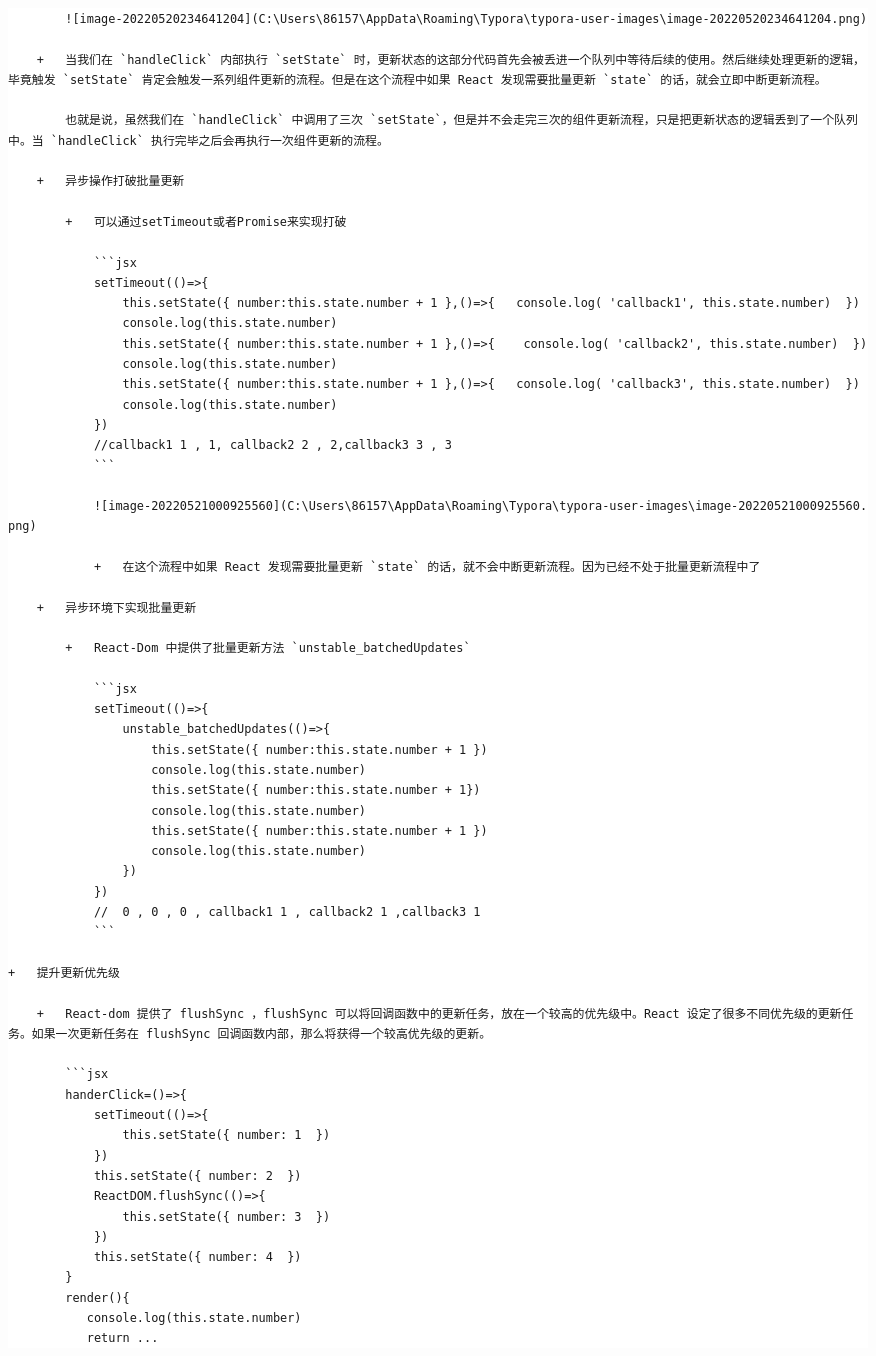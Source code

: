             ![image-20220520234641204](C:\Users\86157\AppData\Roaming\Typora\typora-user-images\image-20220520234641204.png)

        +   当我们在 `handleClick` 内部执行 `setState` 时，更新状态的这部分代码首先会被丢进一个队列中等待后续的使用。然后继续处理更新的逻辑，毕竟触发 `setState` 肯定会触发一系列组件更新的流程。但是在这个流程中如果 React 发现需要批量更新 `state` 的话，就会立即中断更新流程。

            也就是说，虽然我们在 `handleClick` 中调用了三次 `setState`，但是并不会走完三次的组件更新流程，只是把更新状态的逻辑丢到了一个队列中。当 `handleClick` 执行完毕之后会再执行一次组件更新的流程。

        +   异步操作打破批量更新

            +   可以通过setTimeout或者Promise来实现打破

                ```jsx
                setTimeout(()=>{
                    this.setState({ number:this.state.number + 1 },()=>{   console.log( 'callback1', this.state.number)  })
                    console.log(this.state.number)
                    this.setState({ number:this.state.number + 1 },()=>{    console.log( 'callback2', this.state.number)  })
                    console.log(this.state.number)
                    this.setState({ number:this.state.number + 1 },()=>{   console.log( 'callback3', this.state.number)  })
                    console.log(this.state.number)
                })
                //callback1 1 , 1, callback2 2 , 2,callback3 3 , 3
                ```

                ![image-20220521000925560](C:\Users\86157\AppData\Roaming\Typora\typora-user-images\image-20220521000925560.png)

                +   在这个流程中如果 React 发现需要批量更新 `state` 的话，就不会中断更新流程。因为已经不处于批量更新流程中了

        +   异步环境下实现批量更新

            +   React-Dom 中提供了批量更新方法 `unstable_batchedUpdates`

                ```jsx
                setTimeout(()=>{
                    unstable_batchedUpdates(()=>{
                        this.setState({ number:this.state.number + 1 })
                        console.log(this.state.number)
                        this.setState({ number:this.state.number + 1})
                        console.log(this.state.number)
                        this.setState({ number:this.state.number + 1 })
                        console.log(this.state.number) 
                    })
                })
                //  0 , 0 , 0 , callback1 1 , callback2 1 ,callback3 1
                ```

    +   提升更新优先级

        +   React-dom 提供了 flushSync ，flushSync 可以将回调函数中的更新任务，放在一个较高的优先级中。React 设定了很多不同优先级的更新任务。如果一次更新任务在 flushSync 回调函数内部，那么将获得一个较高优先级的更新。

            ```jsx
            handerClick=()=>{
                setTimeout(()=>{
                    this.setState({ number: 1  })
                })
                this.setState({ number: 2  })
                ReactDOM.flushSync(()=>{
                    this.setState({ number: 3  })
                })
                this.setState({ number: 4  })
            }
            render(){
               console.log(this.state.number)
               return ...